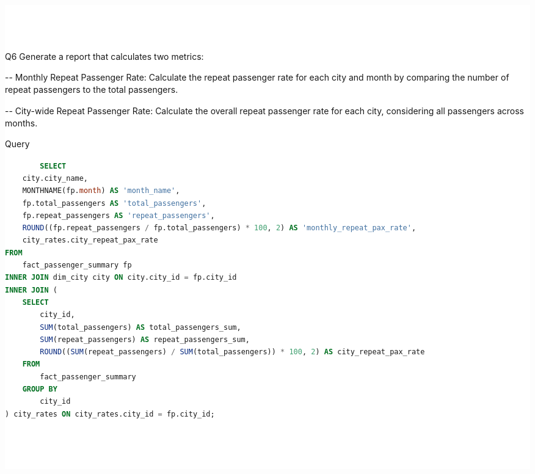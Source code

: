```Sql 





```


Q6 Generate a report that calculates two metrics:

-- Monthly Repeat Passenger Rate: Calculate the repeat passenger rate for each city and month by comparing the number of repeat passengers to the total passengers.

-- City-wide Repeat Passenger Rate: Calculate the overall repeat passenger rate for each city, considering all passengers across months.




Query

```Sql 
        SELECT 
    city.city_name, 
    MONTHNAME(fp.month) AS 'month_name', 
    fp.total_passengers AS 'total_passengers', 
    fp.repeat_passengers AS 'repeat_passengers',  
    ROUND((fp.repeat_passengers / fp.total_passengers) * 100, 2) AS 'monthly_repeat_pax_rate', 
    city_rates.city_repeat_pax_rate
FROM 
    fact_passenger_summary fp
INNER JOIN dim_city city ON city.city_id = fp.city_id
INNER JOIN (
    SELECT 
        city_id, 
        SUM(total_passengers) AS total_passengers_sum, 
        SUM(repeat_passengers) AS repeat_passengers_sum, 
        ROUND((SUM(repeat_passengers) / SUM(total_passengers)) * 100, 2) AS city_repeat_pax_rate
    FROM 
        fact_passenger_summary
    GROUP BY 
        city_id
) city_rates ON city_rates.city_id = fp.city_id;






```
